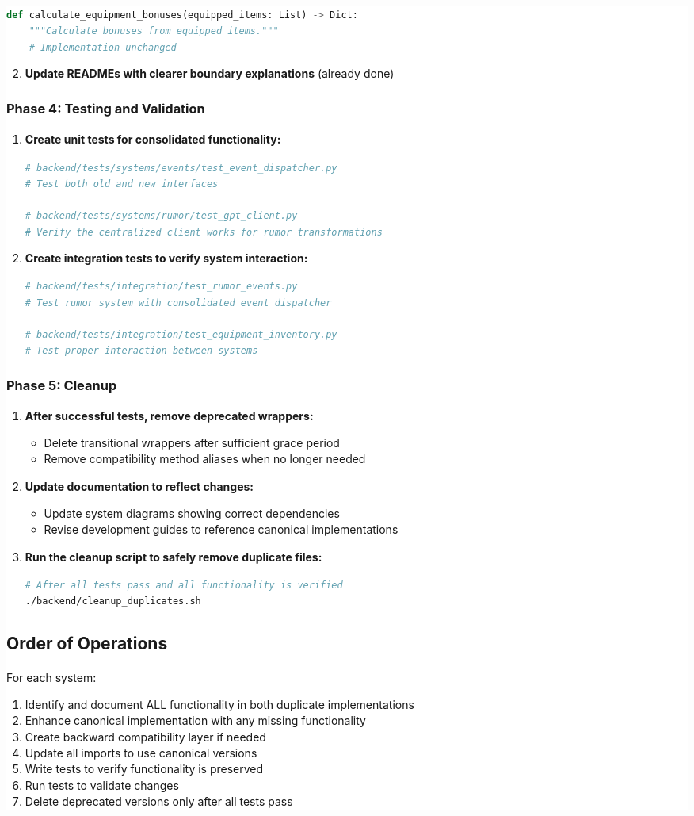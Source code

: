    ```python
   def calculate_equipment_bonuses(equipped_items: List) -> Dict:
       """Calculate bonuses from equipped items."""
       # Implementation unchanged
   ```

2. **Update READMEs with clearer boundary explanations** (already done)

### Phase 4: Testing and Validation

1. **Create unit tests for consolidated functionality:**
   ```python
   # backend/tests/systems/events/test_event_dispatcher.py
   # Test both old and new interfaces
   
   # backend/tests/systems/rumor/test_gpt_client.py
   # Verify the centralized client works for rumor transformations
   ```

2. **Create integration tests to verify system interaction:**
   ```python
   # backend/tests/integration/test_rumor_events.py
   # Test rumor system with consolidated event dispatcher
   
   # backend/tests/integration/test_equipment_inventory.py
   # Test proper interaction between systems
   ```

### Phase 5: Cleanup

1. **After successful tests, remove deprecated wrappers:**
   - Delete transitional wrappers after sufficient grace period
   - Remove compatibility method aliases when no longer needed

2. **Update documentation to reflect changes:**
   - Update system diagrams showing correct dependencies
   - Revise development guides to reference canonical implementations

3. **Run the cleanup script to safely remove duplicate files:**
   ```bash
   # After all tests pass and all functionality is verified
   ./backend/cleanup_duplicates.sh
   ```

## Order of Operations

For each system:

1. Identify and document ALL functionality in both duplicate implementations
2. Enhance canonical implementation with any missing functionality
3. Create backward compatibility layer if needed
4. Update all imports to use canonical versions
5. Write tests to verify functionality is preserved
6. Run tests to validate changes
7. Delete deprecated versions only after all tests pass
